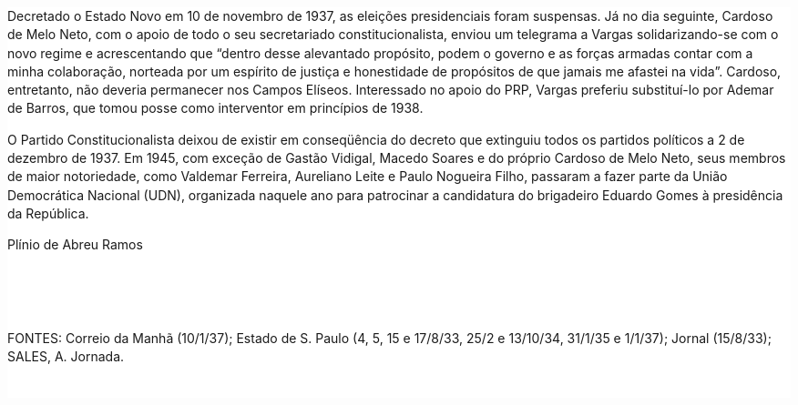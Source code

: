 Decretado o Estado Novo em 10 de novembro de 1937, as eleições
presidenciais foram suspensas. Já no dia seguinte, Cardoso de Melo Neto,
com o apoio de todo o seu secretariado constitucionalista, enviou um
telegrama a Vargas solidarizando-se com o novo regime e acrescentando
que “dentro desse alevantado propósito, podem o governo e as forças
armadas contar com a minha colaboração, norteada por um espírito de
justiça e honestidade de propósitos de que jamais me afastei na vida”.
Cardoso, entretanto, não deveria permanecer nos Campos Elíseos.
Interessado no apoio do PRP, Vargas preferiu substituí-lo por Ademar de
Barros, que tomou posse como interventor em princípios de 1938.

O Partido Constitucionalista deixou de existir em conseqüência do
decreto que extinguiu todos os partidos políticos a 2 de dezembro de
1937. Em 1945, com exceção de Gastão Vidigal, Macedo Soares e do próprio
Cardoso de Melo Neto, seus membros de maior notoriedade, como Valdemar
Ferreira, Aureliano Leite e Paulo Nogueira Filho, passaram a fazer parte
da União Democrática Nacional (UDN), organizada naquele ano para
patrocinar a candidatura do brigadeiro Eduardo Gomes à presidência da
República.

Plínio de Abreu Ramos

 

 

FONTES: Correio da Manhã (10/1/37); Estado de S. Paulo (4, 5, 15 e
17/8/33, 25/2 e 13/10/34, 31/1/35 e 1/1/37); Jornal (15/8/33); SALES, A.
Jornada.

 
